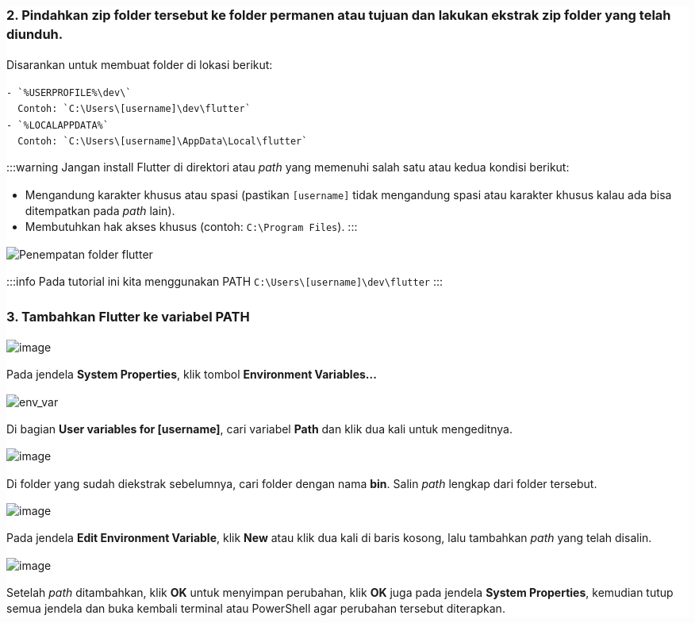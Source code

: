 ### 2. Pindahkan zip folder tersebut ke folder permanen atau tujuan dan lakukan ekstrak zip folder yang telah diunduh. 
Disarankan untuk membuat folder di lokasi berikut:

    - `%USERPROFILE%\dev\`  
      Contoh: `C:\Users\[username]\dev\flutter`
    - `%LOCALAPPDATA%`  
      Contoh: `C:\Users\[username]\AppData\Local\flutter`


:::warning
Jangan install Flutter di direktori atau *path* yang memenuhi salah satu atau kedua kondisi berikut:  
- Mengandung karakter khusus atau spasi (pastikan `[username]` tidak mengandung spasi atau karakter khusus kalau ada bisa ditempatkan pada *path* lain).
- Membutuhkan hak akses khusus (contoh: `C:\Program Files`).
:::

![Penempatan folder flutter](/img/t6-2.png)



:::info
Pada tutorial ini kita menggunakan PATH `C:\Users\[username]\dev\flutter`
:::


### 3. Tambahkan Flutter ke variabel PATH

![image](/img/t6-3.png)


Pada jendela **System Properties**, klik tombol **Environment Variables...**

![env_var](/img/t6-4.png)



Di bagian **User variables for [username]**, cari variabel **Path** dan klik dua kali untuk mengeditnya.

![image](/img/t6-5.png)



Di folder yang sudah diekstrak sebelumnya, cari folder dengan nama **bin**. Salin *path* lengkap dari folder tersebut.

![image](/img/t6-6.png)

Pada jendela **Edit Environment Variable**, klik **New** atau klik dua kali di baris kosong, lalu tambahkan *path* yang telah disalin.

![image](/img/t6-7.png)

Setelah *path* ditambahkan, klik **OK** untuk menyimpan perubahan, klik **OK** juga pada jendela **System Properties**, kemudian tutup semua jendela dan buka kembali terminal atau PowerShell agar perubahan tersebut diterapkan.
